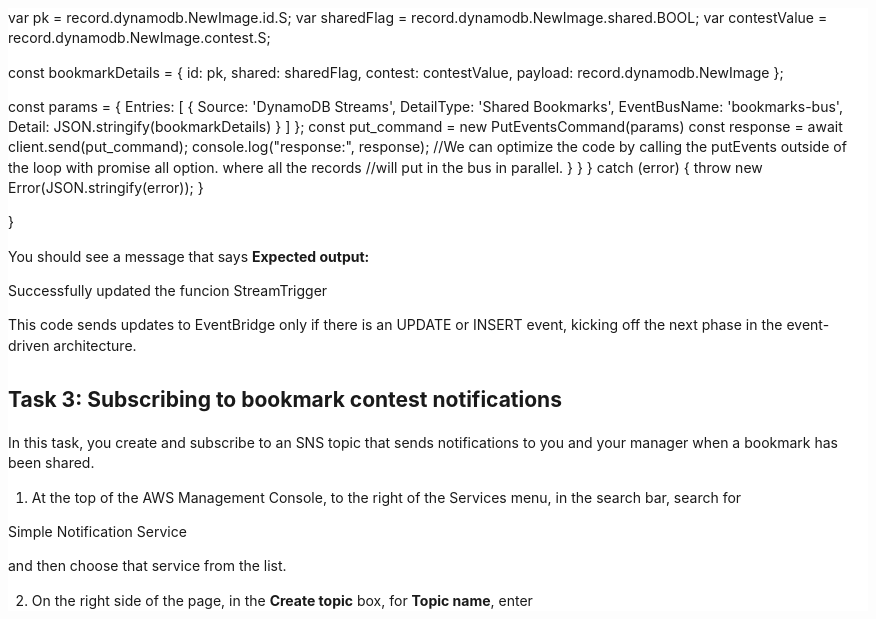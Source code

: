 var pk = record.dynamodb.NewImage.id.S;
var sharedFlag = record.dynamodb.NewImage.shared.BOOL;
var contestValue = record.dynamodb.NewImage.contest.S;

const bookmarkDetails = {
id: pk,
shared: sharedFlag,
contest: contestValue,
payload: record.dynamodb.NewImage
};

const params = {
Entries: [
{
Source: 'DynamoDB Streams',
DetailType: 'Shared Bookmarks',
EventBusName: 'bookmarks-bus',
Detail: JSON.stringify(bookmarkDetails)
}
]
};
const put_command = new PutEventsCommand(params)
const response = await client.send(put_command);
console.log("response:", response);
//We can optimize the code by calling the putEvents outside of the loop with promise all option. where all the records
//will put in the bus in parallel.
}
}
} catch (error) {
throw new Error(JSON.stringify(error));
}

}

You should see a message that says **Expected output:**

Successfully updated the funcion StreamTrigger

This code sends updates to EventBridge only if there is an UPDATE or INSERT event, kicking off the next phase in the event-driven architecture.

## Task 3: Subscribing to bookmark contest notifications

In this task, you create and subscribe to an SNS topic that sends notifications to you and your manager when a bookmark has been shared.

1.  At the top of the AWS Management Console, to the right of the Services menu, in the search bar, search for

Simple Notification Service

and then choose that service from the list.

2.  On the right side of the page, in the **Create topic** box, for **Topic name**, enter
